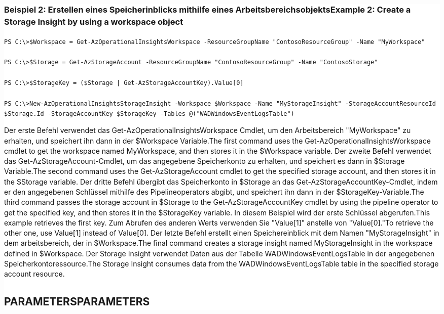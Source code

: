 ### <span data-ttu-id="0cc1f-117">Beispiel 2: Erstellen eines Speicherinblicks mithilfe eines Arbeitsbereichsobjekts</span><span class="sxs-lookup"><span data-stu-id="0cc1f-117">Example 2: Create a Storage Insight by using a workspace object</span></span>
```
PS C:\>$Workspace = Get-AzOperationalInsightsWorkspace -ResourceGroupName "ContosoResourceGroup" -Name "MyWorkspace"

PS C:\>$Storage = Get-AzStorageAccount -ResourceGroupName "ContosoResourceGroup" -Name "ContosoStorage"

PS C:\>$StorageKey = ($Storage | Get-AzStorageAccountKey).Value[0]

PS C:\>New-AzOperationalInsightsStorageInsight -Workspace $Workspace -Name "MyStorageInsight" -StorageAccountResourceId $Storage.Id -StorageAccountKey $StorageKey -Tables @("WADWindowsEventLogsTable")
```

<span data-ttu-id="0cc1f-118">Der erste Befehl verwendet das Get-AzOperationalInsightsWorkspace Cmdlet, um den Arbeitsbereich "MyWorkspace" zu erhalten, und speichert ihn dann in der $Workspace Variable.</span><span class="sxs-lookup"><span data-stu-id="0cc1f-118">The first command uses the Get-AzOperationalInsightsWorkspace cmdlet to get the workspace named MyWorkspace, and then stores it in the $Workspace variable.</span></span>
<span data-ttu-id="0cc1f-119">Der zweite Befehl verwendet das Get-AzStorageAccount-Cmdlet, um das angegebene Speicherkonto zu erhalten, und speichert es dann in $Storage Variable.</span><span class="sxs-lookup"><span data-stu-id="0cc1f-119">The second command uses the Get-AzStorageAccount cmdlet to get the specified storage account, and then stores it in the $Storage variable.</span></span>
<span data-ttu-id="0cc1f-120">Der dritte Befehl übergibt das Speicherkonto in $Storage an das Get-AzStorageAccountKey-Cmdlet, indem er den angegebenen Schlüssel mithilfe des Pipelineoperators abgibt, und speichert ihn dann in der $StorageKey-Variable.</span><span class="sxs-lookup"><span data-stu-id="0cc1f-120">The third command passes the storage account in $Storage to the Get-AzStorageAccountKey cmdlet by using the pipeline operator to get the specified key, and then stores it in the $StorageKey variable.</span></span> <span data-ttu-id="0cc1f-121">In diesem Beispiel wird der erste Schlüssel abgerufen.</span><span class="sxs-lookup"><span data-stu-id="0cc1f-121">This example retrieves the first key.</span></span> <span data-ttu-id="0cc1f-122">Zum Abrufen des anderen Werts verwenden Sie "Value[1]" anstelle von "Value[0]."</span><span class="sxs-lookup"><span data-stu-id="0cc1f-122">To retrieve the other one, use Value[1] instead of Value[0].</span></span>
<span data-ttu-id="0cc1f-123">Der letzte Befehl erstellt einen Speichereinblick mit dem Namen "MyStorageInsight" in dem arbeitsbereich, der in $Workspace.</span><span class="sxs-lookup"><span data-stu-id="0cc1f-123">The final command creates a storage insight named MyStorageInsight in the workspace defined in $Workspace.</span></span>
<span data-ttu-id="0cc1f-124">Der Storage Insight verwendet Daten aus der Tabelle WADWindowsEventLogsTable in der angegebenen Speicherkontoressource.</span><span class="sxs-lookup"><span data-stu-id="0cc1f-124">The Storage Insight consumes data from the WADWindowsEventLogsTable table in the specified storage account resource.</span></span>

## <span data-ttu-id="0cc1f-125">PARAMETERS</span><span class="sxs-lookup"><span data-stu-id="0cc1f-125">PARAMETERS</span></span>
